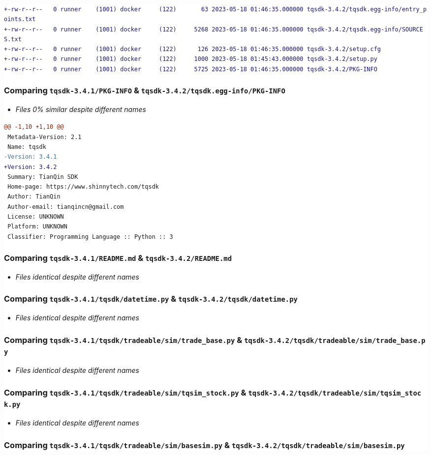```diff
+-rw-r--r--   0 runner    (1001) docker     (122)       63 2023-05-18 01:46:35.000000 tqsdk-3.4.2/tqsdk.egg-info/entry_points.txt
+-rw-r--r--   0 runner    (1001) docker     (122)     5268 2023-05-18 01:46:35.000000 tqsdk-3.4.2/tqsdk.egg-info/SOURCES.txt
+-rw-r--r--   0 runner    (1001) docker     (122)      126 2023-05-18 01:46:35.000000 tqsdk-3.4.2/setup.cfg
+-rw-r--r--   0 runner    (1001) docker     (122)     1000 2023-05-18 01:45:43.000000 tqsdk-3.4.2/setup.py
+-rw-r--r--   0 runner    (1001) docker     (122)     5725 2023-05-18 01:46:35.000000 tqsdk-3.4.2/PKG-INFO
```

### Comparing `tqsdk-3.4.1/PKG-INFO` & `tqsdk-3.4.2/tqsdk.egg-info/PKG-INFO`

 * *Files 0% similar despite different names*

```diff
@@ -1,10 +1,10 @@
 Metadata-Version: 2.1
 Name: tqsdk
-Version: 3.4.1
+Version: 3.4.2
 Summary: TianQin SDK
 Home-page: https://www.shinnytech.com/tqsdk
 Author: TianQin
 Author-email: tianqincn@gmail.com
 License: UNKNOWN
 Platform: UNKNOWN
 Classifier: Programming Language :: Python :: 3
```

### Comparing `tqsdk-3.4.1/README.md` & `tqsdk-3.4.2/README.md`

 * *Files identical despite different names*

### Comparing `tqsdk-3.4.1/tqsdk/datetime.py` & `tqsdk-3.4.2/tqsdk/datetime.py`

 * *Files identical despite different names*

### Comparing `tqsdk-3.4.1/tqsdk/tradeable/sim/trade_base.py` & `tqsdk-3.4.2/tqsdk/tradeable/sim/trade_base.py`

 * *Files identical despite different names*

### Comparing `tqsdk-3.4.1/tqsdk/tradeable/sim/tqsim_stock.py` & `tqsdk-3.4.2/tqsdk/tradeable/sim/tqsim_stock.py`

 * *Files identical despite different names*

### Comparing `tqsdk-3.4.1/tqsdk/tradeable/sim/basesim.py` & `tqsdk-3.4.2/tqsdk/tradeable/sim/basesim.py`
